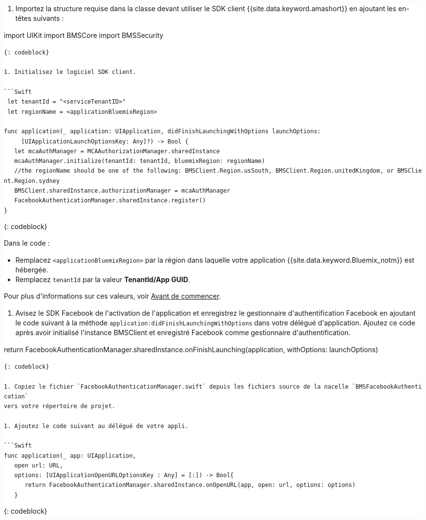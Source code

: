 1. Importez la structure requise dans la classe devant utiliser le SDK client {{site.data.keyword.amashort}} en ajoutant les en-têtes suivants :

   ```swift
 import UIKit
 import BMSCore
 import BMSSecurity
   ```
   {: codeblock}

1. Initialisez le logiciel SDK client.

   ```Swift
	let tenantId = "<serviceTenantID>"
	let regionName = <applicationBluemixRegion>

   func application(_ application: UIApplication, didFinishLaunchingWithOptions launchOptions: 
		[UIApplicationLaunchOptionsKey: Any]?) -> Bool {
      let mcaAuthManager = MCAAuthorizationManager.sharedInstance
      mcaAuthManager.initialize(tenantId: tenantId, bluemixRegion: regionName)
      //the regionName should be one of the following: BMSClient.Region.usSouth, BMSClient.Region.unitedKingdom, or BMSClient.Region.sydney
      BMSClient.sharedInstance.authorizationManager = mcaAuthManager
      FacebookAuthenticationManager.sharedInstance.register()
   }
   ```
   {: codeblock}

   Dans le code :

   * Remplacez `<applicationBluemixRegion>` par la région dans laquelle votre application {{site.data.keyword.Bluemix_notm}} est hébergée.
   * Remplacez `tenantId` par la valeur **TenantId/App GUID**.

   Pour plus d'informations sur ces valeurs, voir [Avant de commencer](#before-you-begin).

1. Avisez le SDK Facebook de l'activation de l'application et enregistrez le gestionnaire d'authentification Facebook en ajoutant le code suivant à la méthode
`application:didFinishLaunchingWithOptions` dans votre délégué d'application. Ajoutez ce code après avoir initialisé l'instance BMSClient et enregistré Facebook comme gestionnaire d'authentification.

   ```Swift
  return FacebookAuthenticationManager.sharedInstance.onFinishLaunching(application, withOptions: launchOptions)
   ```
   {: codeblock}

1. Copiez le fichier `FacebookAuthenticationManager.swift` depuis les fichiers source de la nacelle `BMSFacebookAuthentication`
vers votre répertoire de projet.

1. Ajoutez le code suivant au délégué de votre appli.

   ```Swift
   func application(_ app: UIApplication,
      open url: URL,
      options: [UIApplicationOpenURLOptionsKey : Any] = [:]) -> Bool{
         return FacebookAuthenticationManager.sharedInstance.onOpenURL(app, open: url, options: options)
      }
   ```
   {: codeblock}
